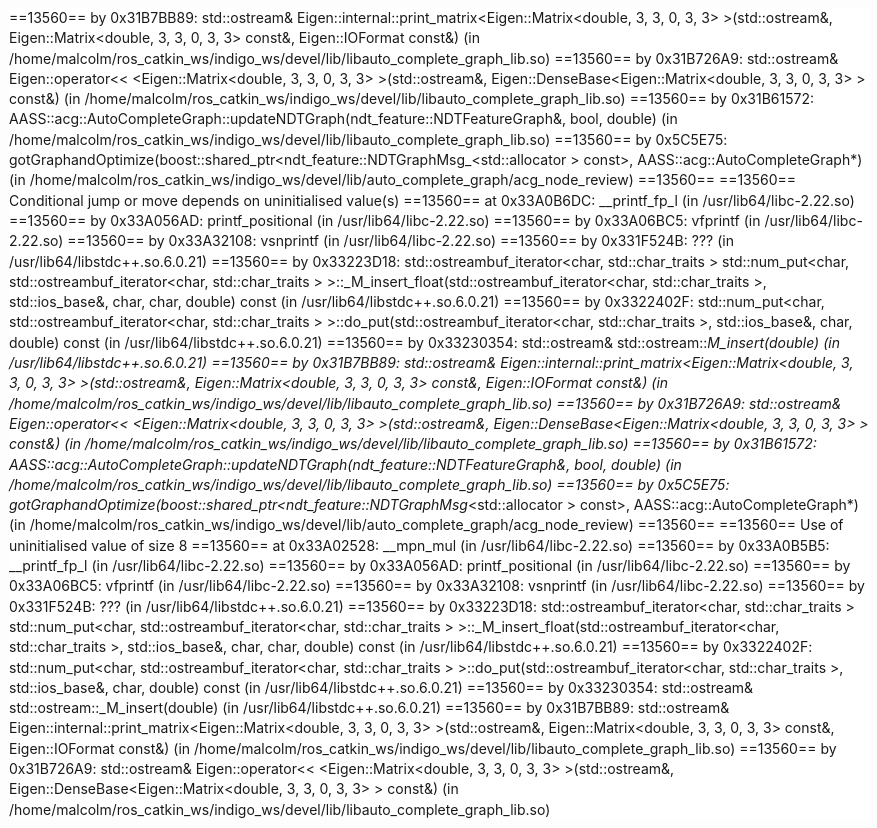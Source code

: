 ==13560==    by 0x31B7BB89: std::ostream& Eigen::internal::print_matrix<Eigen::Matrix<double, 3, 3, 0, 3, 3> >(std::ostream&, Eigen::Matrix<double, 3, 3, 0, 3, 3> const&, Eigen::IOFormat const&) (in /home/malcolm/ros_catkin_ws/indigo_ws/devel/lib/libauto_complete_graph_lib.so)
==13560==    by 0x31B726A9: std::ostream& Eigen::operator<< <Eigen::Matrix<double, 3, 3, 0, 3, 3> >(std::ostream&, Eigen::DenseBase<Eigen::Matrix<double, 3, 3, 0, 3, 3> > const&) (in /home/malcolm/ros_catkin_ws/indigo_ws/devel/lib/libauto_complete_graph_lib.so)
==13560==    by 0x31B61572: AASS::acg::AutoCompleteGraph::updateNDTGraph(ndt_feature::NDTFeatureGraph&, bool, double) (in /home/malcolm/ros_catkin_ws/indigo_ws/devel/lib/libauto_complete_graph_lib.so)
==13560==    by 0x5C5E75: gotGraphandOptimize(boost::shared_ptr<ndt_feature::NDTGraphMsg_<std::allocator<void> > const>, AASS::acg::AutoCompleteGraph*) (in /home/malcolm/ros_catkin_ws/indigo_ws/devel/lib/auto_complete_graph/acg_node_review)
==13560== 
==13560== Conditional jump or move depends on uninitialised value(s)
==13560==    at 0x33A0B6DC: __printf_fp_l (in /usr/lib64/libc-2.22.so)
==13560==    by 0x33A056AD: printf_positional (in /usr/lib64/libc-2.22.so)
==13560==    by 0x33A06BC5: vfprintf (in /usr/lib64/libc-2.22.so)
==13560==    by 0x33A32108: vsnprintf (in /usr/lib64/libc-2.22.so)
==13560==    by 0x331F524B: ??? (in /usr/lib64/libstdc++.so.6.0.21)
==13560==    by 0x33223D18: std::ostreambuf_iterator<char, std::char_traits<char> > std::num_put<char, std::ostreambuf_iterator<char, std::char_traits<char> > >::_M_insert_float<double>(std::ostreambuf_iterator<char, std::char_traits<char> >, std::ios_base&, char, char, double) const (in /usr/lib64/libstdc++.so.6.0.21)
==13560==    by 0x3322402F: std::num_put<char, std::ostreambuf_iterator<char, std::char_traits<char> > >::do_put(std::ostreambuf_iterator<char, std::char_traits<char> >, std::ios_base&, char, double) const (in /usr/lib64/libstdc++.so.6.0.21)
==13560==    by 0x33230354: std::ostream& std::ostream::_M_insert<double>(double) (in /usr/lib64/libstdc++.so.6.0.21)
==13560==    by 0x31B7BB89: std::ostream& Eigen::internal::print_matrix<Eigen::Matrix<double, 3, 3, 0, 3, 3> >(std::ostream&, Eigen::Matrix<double, 3, 3, 0, 3, 3> const&, Eigen::IOFormat const&) (in /home/malcolm/ros_catkin_ws/indigo_ws/devel/lib/libauto_complete_graph_lib.so)
==13560==    by 0x31B726A9: std::ostream& Eigen::operator<< <Eigen::Matrix<double, 3, 3, 0, 3, 3> >(std::ostream&, Eigen::DenseBase<Eigen::Matrix<double, 3, 3, 0, 3, 3> > const&) (in /home/malcolm/ros_catkin_ws/indigo_ws/devel/lib/libauto_complete_graph_lib.so)
==13560==    by 0x31B61572: AASS::acg::AutoCompleteGraph::updateNDTGraph(ndt_feature::NDTFeatureGraph&, bool, double) (in /home/malcolm/ros_catkin_ws/indigo_ws/devel/lib/libauto_complete_graph_lib.so)
==13560==    by 0x5C5E75: gotGraphandOptimize(boost::shared_ptr<ndt_feature::NDTGraphMsg_<std::allocator<void> > const>, AASS::acg::AutoCompleteGraph*) (in /home/malcolm/ros_catkin_ws/indigo_ws/devel/lib/auto_complete_graph/acg_node_review)
==13560== 
==13560== Use of uninitialised value of size 8
==13560==    at 0x33A02528: __mpn_mul (in /usr/lib64/libc-2.22.so)
==13560==    by 0x33A0B5B5: __printf_fp_l (in /usr/lib64/libc-2.22.so)
==13560==    by 0x33A056AD: printf_positional (in /usr/lib64/libc-2.22.so)
==13560==    by 0x33A06BC5: vfprintf (in /usr/lib64/libc-2.22.so)
==13560==    by 0x33A32108: vsnprintf (in /usr/lib64/libc-2.22.so)
==13560==    by 0x331F524B: ??? (in /usr/lib64/libstdc++.so.6.0.21)
==13560==    by 0x33223D18: std::ostreambuf_iterator<char, std::char_traits<char> > std::num_put<char, std::ostreambuf_iterator<char, std::char_traits<char> > >::_M_insert_float<double>(std::ostreambuf_iterator<char, std::char_traits<char> >, std::ios_base&, char, char, double) const (in /usr/lib64/libstdc++.so.6.0.21)
==13560==    by 0x3322402F: std::num_put<char, std::ostreambuf_iterator<char, std::char_traits<char> > >::do_put(std::ostreambuf_iterator<char, std::char_traits<char> >, std::ios_base&, char, double) const (in /usr/lib64/libstdc++.so.6.0.21)
==13560==    by 0x33230354: std::ostream& std::ostream::_M_insert<double>(double) (in /usr/lib64/libstdc++.so.6.0.21)
==13560==    by 0x31B7BB89: std::ostream& Eigen::internal::print_matrix<Eigen::Matrix<double, 3, 3, 0, 3, 3> >(std::ostream&, Eigen::Matrix<double, 3, 3, 0, 3, 3> const&, Eigen::IOFormat const&) (in /home/malcolm/ros_catkin_ws/indigo_ws/devel/lib/libauto_complete_graph_lib.so)
==13560==    by 0x31B726A9: std::ostream& Eigen::operator<< <Eigen::Matrix<double, 3, 3, 0, 3, 3> >(std::ostream&, Eigen::DenseBase<Eigen::Matrix<double, 3, 3, 0, 3, 3> > const&) (in /home/malcolm/ros_catkin_ws/indigo_ws/devel/lib/libauto_complete_graph_lib.so)